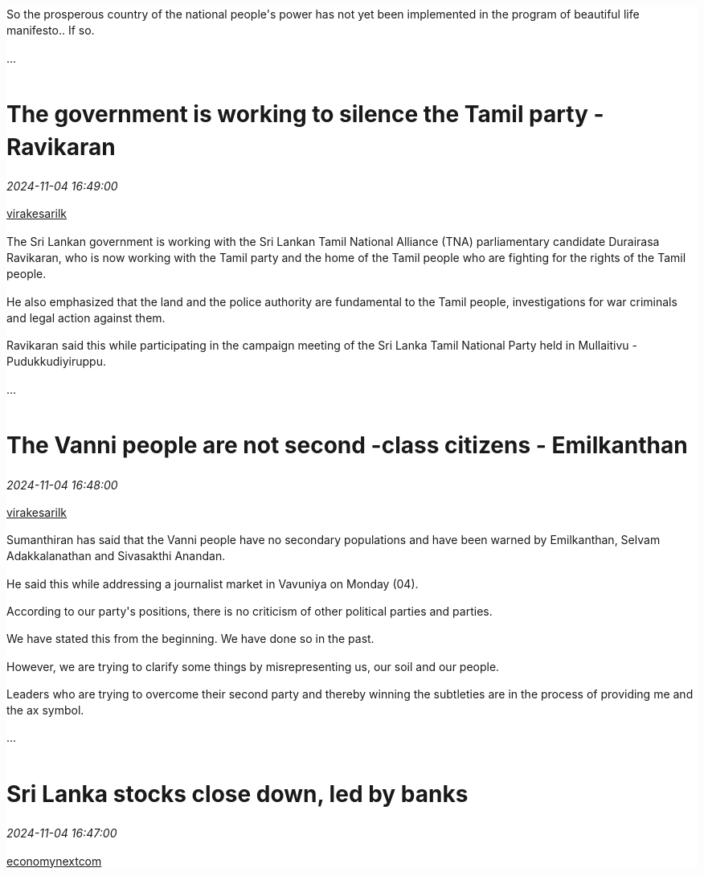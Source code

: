 So the prosperous country of the national people's power has not yet been implemented in the program of beautiful life manifesto.. If so.

...



# The government is working to silence the Tamil party - Ravikaran

*2024-11-04 16:49:00*

[virakesarilk](https://www.virakesari.lk/article/197877)

The Sri Lankan government is working with the Sri Lankan Tamil National Alliance (TNA) parliamentary candidate Durairasa Ravikaran, who is now working with the Tamil party and the home of the Tamil people who are fighting for the rights of the Tamil people.

He also emphasized that the land and the police authority are fundamental to the Tamil people, investigations for war criminals and legal action against them.

Ravikaran said this while participating in the campaign meeting of the Sri Lanka Tamil National Party held in Mullaitivu - Pudukkudiyiruppu.

...



# The Vanni people are not second -class citizens - Emilkanthan

*2024-11-04 16:48:00*

[virakesarilk](https://www.virakesari.lk/article/197875)

Sumanthiran has said that the Vanni people have no secondary populations and have been warned by Emilkanthan, Selvam Adakkalanathan and Sivasakthi Anandan.

He said this while addressing a journalist market in Vavuniya on Monday (04).

According to our party's positions, there is no criticism of other political parties and parties.

We have stated this from the beginning. We have done so in the past.

However, we are trying to clarify some things by misrepresenting us, our soil and our people.

Leaders who are trying to overcome their second party and thereby winning the subtleties are in the process of providing me and the ax symbol.

...



# Sri Lanka stocks close down, led by banks

*2024-11-04 16:47:00*

[economynextcom](https://economynext.com/sri-lanka-stocks-close-down-led-by-banks-186048/)
